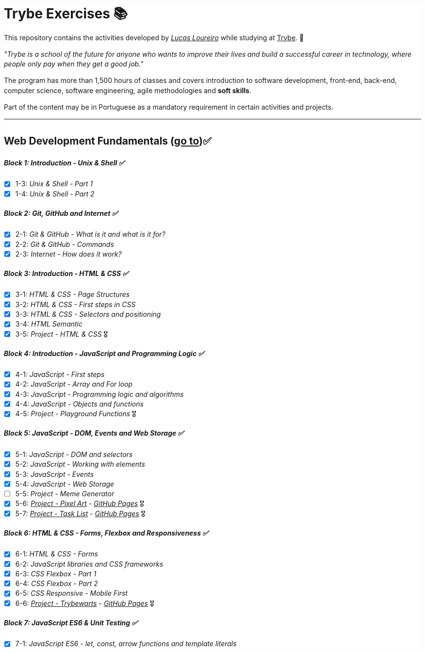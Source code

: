 # Trybe Exercises :books:
This repository contains the activities developed by _[Lucas Loureiro](http://www.linkedin.com/in/lucasloureiro1994)_ while studying at [Trybe](https://www.betrybe.com/). :rocket: 

_"Trybe is a school of the future for anyone who wants to improve their lives and build a successful career in technology, where people only pay when they get a good job."_

The program has more than 1,500 hours of classes and covers introduction to software development, front-end, back-end, computer science, software engineering, agile methodologies and **soft skills**.

Part of the content may be in Portuguese as a mandatory requirement in certain activities and projects.
***
## Web Development Fundamentals ([go to](https://github.com/loureiro-lucas/trybe-exercicios/tree/main/fundamentos-do-desenvolvimento-web)):white_check_mark:
##### Block 1: Introduction - Unix & Shell :white_check_mark:
- [x] 1-3: _Unix & Shell - Part 1_
- [x] 1-4: _Unix & Shell - Part 2_
##### Block 2: Git, GitHub and Internet :white_check_mark:
- [x] 2-1: _Git & GitHub - What is it and what is it for?_
- [x] 2-2: _Git & GitHub - Commands_
- [x] 2-3: _Internet - How does it work?_
##### Block 3: Introduction - HTML & CSS :white_check_mark:
- [x] 3-1: _HTML & CSS - Page Structures_
- [x] 3-2: _HTML & CSS - First steps in CSS_
- [x] 3-3: _HTML & CSS - Selectors and positioning_
- [x] 3-4: _HTML Semantic_
- [x] 3-5: _Project - HTML & CSS_ :medal_military:
##### Block 4: Introduction - JavaScript and Programming Logic :white_check_mark:
- [x] 4-1: _JavaScript - First steps_
- [x] 4-2: _JavaScript - Array and For loop_
- [x] 4-3: _JavaScript - Programming logic and algorithms_
- [x] 4-4: _JavaScript - Objects and functions_
- [x] 4-5: _Project - Playground Functions_ :medal_military:
##### Block 5: JavaScript - DOM, Events and Web Storage :white_check_mark:
- [x] 5-1: _JavaScript - DOM and selectors_
- [x] 5-2: _JavaScript - Working with elements_
- [x] 5-3: _JavaScript - Events_
- [x] 5-4: _JavaScript - Web Storage_
- [ ] 5-5: _Project - Meme Generator_
- [x] 5-6: _[Project - Pixel Art](https://github.com/loureiro-lucas/project-pixel-art)_ - _[GitHub Pages](https://loureiro-lucas.github.io/project-pixel-art/)_ :medal_military:
- [x] 5-7: _[Project - Task List](https://github.com/loureiro-lucas/project-to-do-list)_ - _[GitHub Pages](https://loureiro-lucas.github.io/project-to-do-list/)_ :medal_military:
##### Block 6: HTML & CSS - Forms, Flexbox and Responsiveness :white_check_mark:
- [x] 6-1: _HTML & CSS - Forms_
- [x] 6-2: _JavaScript libraries and CSS frameworks_
- [x] 6-3: _CSS Flexbox - Part 1_
- [x] 6-4: _CSS Flexbox - Part 2_
- [x] 6-5: _CSS Responsive - Mobile First_
- [x] 6-6: _[Project - Trybewarts](https://github.com/loureiro-lucas/project-trybewarts)_ - _[GitHub Pages](https://loureiro-lucas.github.io/project-trybewarts/)_ :medal_military:
##### Block 7: JavaScript ES6 & Unit Testing :white_check_mark:
- [x] 7-1: _JavaScript ES6 - let, const, arrow functions and template literals_